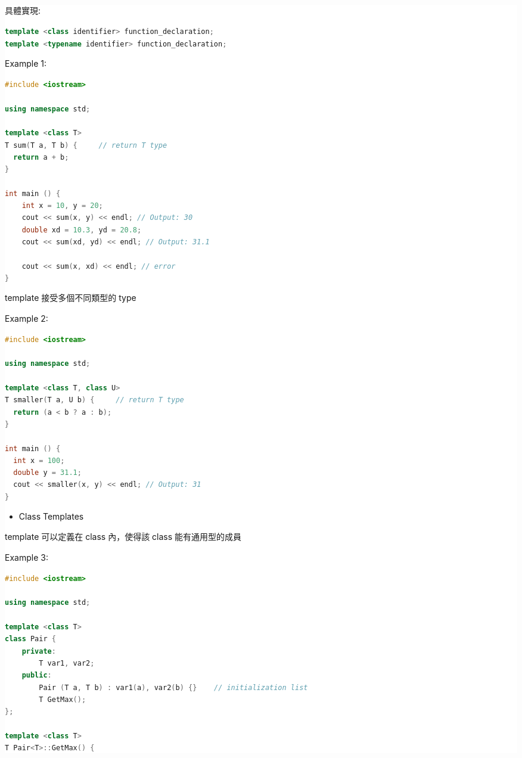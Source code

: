 具體實現:
```C++
template <class identifier> function_declaration;
template <typename identifier> function_declaration;
```

Example 1:
```C++
#include <iostream>

using namespace std;

template <class T>
T sum(T a, T b) {     // return T type
  return a + b;
}

int main () {
    int x = 10, y = 20;
    cout << sum(x, y) << endl; // Output: 30
    double xd = 10.3, yd = 20.8;
    cout << sum(xd, yd) << endl; // Output: 31.1

    cout << sum(x, xd) << endl; // error
}
```
template 接受多個不同類型的 type

Example 2:
```C++
#include <iostream>

using namespace std;

template <class T, class U>
T smaller(T a, U b) {     // return T type
  return (a < b ? a : b);
}

int main () {
  int x = 100;
  double y = 31.1;
  cout << smaller(x, y) << endl; // Output: 31
}
```

- Class Templates

template 可以定義在 class 內，使得該 class 能有通用型的成員

Example 3:
```C++
#include <iostream>

using namespace std;

template <class T>
class Pair {
    private:
        T var1, var2;
    public:
        Pair (T a, T b) : var1(a), var2(b) {}    // initialization list
        T GetMax();
};

template <class T>
T Pair<T>::GetMax() {
```
